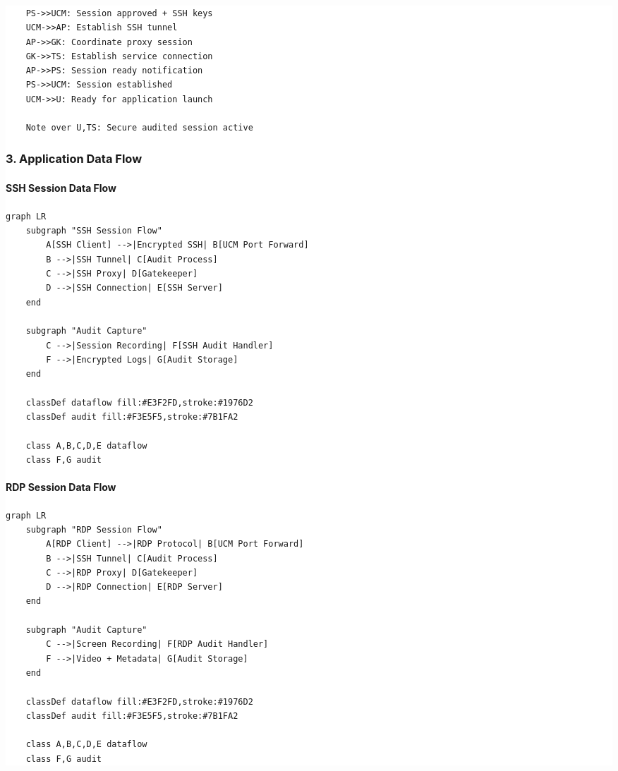 ```mermaid
    PS->>UCM: Session approved + SSH keys
    UCM->>AP: Establish SSH tunnel
    AP->>GK: Coordinate proxy session
    GK->>TS: Establish service connection
    AP->>PS: Session ready notification
    PS->>UCM: Session established
    UCM->>U: Ready for application launch
    
    Note over U,TS: Secure audited session active
```

### 3. Application Data Flow

#### SSH Session Data Flow
```mermaid
graph LR
    subgraph "SSH Session Flow"
        A[SSH Client] -->|Encrypted SSH| B[UCM Port Forward]
        B -->|SSH Tunnel| C[Audit Process]
        C -->|SSH Proxy| D[Gatekeeper]
        D -->|SSH Connection| E[SSH Server]
    end
    
    subgraph "Audit Capture"
        C -->|Session Recording| F[SSH Audit Handler]
        F -->|Encrypted Logs| G[Audit Storage]
    end
    
    classDef dataflow fill:#E3F2FD,stroke:#1976D2
    classDef audit fill:#F3E5F5,stroke:#7B1FA2
    
    class A,B,C,D,E dataflow
    class F,G audit
```

#### RDP Session Data Flow
```mermaid
graph LR
    subgraph "RDP Session Flow"
        A[RDP Client] -->|RDP Protocol| B[UCM Port Forward]
        B -->|SSH Tunnel| C[Audit Process]
        C -->|RDP Proxy| D[Gatekeeper]
        D -->|RDP Connection| E[RDP Server]
    end
    
    subgraph "Audit Capture"
        C -->|Screen Recording| F[RDP Audit Handler]
        F -->|Video + Metadata| G[Audit Storage]
    end
    
    classDef dataflow fill:#E3F2FD,stroke:#1976D2
    classDef audit fill:#F3E5F5,stroke:#7B1FA2
    
    class A,B,C,D,E dataflow
    class F,G audit
```
